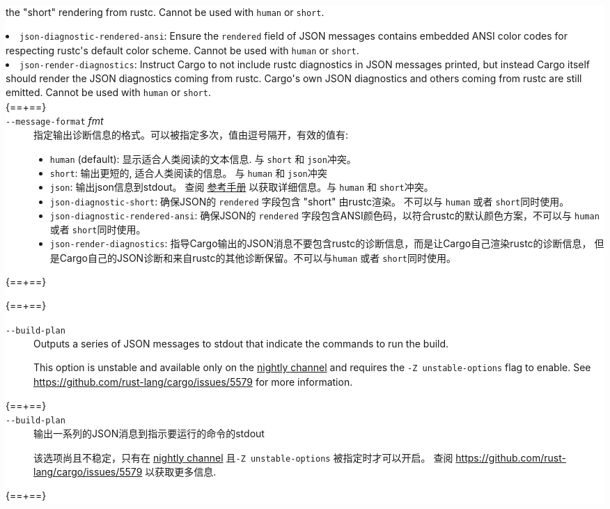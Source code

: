 the &quot;short&quot; rendering from rustc. Cannot be used with <code>human</code> or <code>short</code>.</li>
<li><code>json-diagnostic-rendered-ansi</code>: Ensure the <code>rendered</code> field of JSON messages
contains embedded ANSI color codes for respecting rustc's default color
scheme. Cannot be used with <code>human</code> or <code>short</code>.</li>
<li><code>json-render-diagnostics</code>: Instruct Cargo to not include rustc diagnostics
in JSON messages printed, but instead Cargo itself should render the
JSON diagnostics coming from rustc. Cargo's own JSON diagnostics and others
coming from rustc are still emitted. Cannot be used with <code>human</code> or <code>short</code>.</li>
</ul></dd>
{==+==}
<dt class="option-term" id="option-cargo-build---message-format"><a class="option-anchor" href="#option-cargo-build---message-format"></a><code>--message-format</code> <em>fmt</em></dt>
<dd class="option-desc">指定输出诊断信息的格式。可以被指定多次，值由逗号隔开，有效的值有:</p>
<ul>
<li><code>human</code> (default): 显示适合人类阅读的文本信息. 与
<code>short</code> 和 <code>json</code>冲突。</li>
<li><code>short</code>: 输出更短的, 适合人类阅读的信息。 与 <code>human</code>
和 <code>json</code>冲突</li>
<li><code>json</code>: 输出json信息到stdout。 查阅
<a href="../reference/external-tools.html#json-messages">参考手册</a>
以获取详细信息。与 <code>human</code> 和 <code>short</code>冲突。</li>
<li><code>json-diagnostic-short</code>: 确保JSON的 <code>rendered</code> 字段包含 &quot;short&quot; 由rustc渲染。 不可以与 <code>human</code> 或者 <code>short</code>同时使用。</li>
<li><code>json-diagnostic-rendered-ansi</code>: 确保JSON的 <code>rendered</code> 字段包含ANSI颜色码，以符合rustc的默认颜色方案，不可以与 <code>human</code> 或者 <code>short</code>同时使用。</li>
<li><code>json-render-diagnostics</code>: 指导Cargo输出的JSON消息不要包含rustc的诊断信息，而是让Cargo自己渲染rustc的诊断信息， 但是Cargo自己的JSON诊断和来自rustc的其他诊断保留。不可以与<code>human</code> 或者 <code>short</code>同时使用。</li>
</ul></dd>
{==+==}


{==+==}
<dt class="option-term" id="option-cargo-build---build-plan"><a class="option-anchor" href="#option-cargo-build---build-plan"></a><code>--build-plan</code></dt>
<dd class="option-desc">Outputs a series of JSON messages to stdout that indicate the commands to run
the build.</p>
<p>This option is unstable and available only on the
<a href="https://doc.rust-lang.org/book/appendix-07-nightly-rust.html">nightly channel</a>
and requires the <code>-Z unstable-options</code> flag to enable.
See <a href="https://github.com/rust-lang/cargo/issues/5579">https://github.com/rust-lang/cargo/issues/5579</a> for more information.</dd>
{==+==}
<dt class="option-term" id="option-cargo-build---build-plan"><a class="option-anchor" href="#option-cargo-build---build-plan"></a><code>--build-plan</code></dt>
<dd class="option-desc">输出一系列的JSON消息到指示要运行的命令的stdout</p>
<p>该选项尚且不稳定，只有在
<a href="https://doc.rust-lang.org/book/appendix-07-nightly-rust.html">nightly channel</a>
且<code>-Z unstable-options</code> 被指定时才可以开启。
查阅 <a href="https://github.com/rust-lang/cargo/issues/5579">https://github.com/rust-lang/cargo/issues/5579</a> 以获取更多信息.</dd>
{==+==}
</dl>
